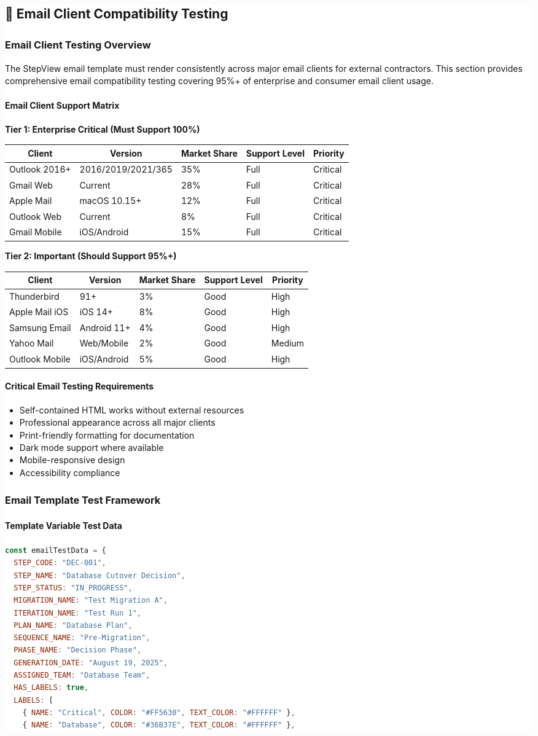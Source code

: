 ## 📧 Email Client Compatibility Testing

### Email Client Testing Overview

The StepView email template must render consistently across major email clients for external contractors. This section provides comprehensive email compatibility testing covering 95%+ of enterprise and consumer email client usage.

#### Email Client Support Matrix

**Tier 1: Enterprise Critical (Must Support 100%)**

| Client        | Version            | Market Share | Support Level | Priority |
| ------------- | ------------------ | ------------ | ------------- | -------- |
| Outlook 2016+ | 2016/2019/2021/365 | 35%          | Full          | Critical |
| Gmail Web     | Current            | 28%          | Full          | Critical |
| Apple Mail    | macOS 10.15+       | 12%          | Full          | Critical |
| Outlook Web   | Current            | 8%           | Full          | Critical |
| Gmail Mobile  | iOS/Android        | 15%          | Full          | Critical |

**Tier 2: Important (Should Support 95%+)**

| Client         | Version     | Market Share | Support Level | Priority |
| -------------- | ----------- | ------------ | ------------- | -------- |
| Thunderbird    | 91+         | 3%           | Good          | High     |
| Apple Mail iOS | iOS 14+     | 8%           | Good          | High     |
| Samsung Email  | Android 11+ | 4%           | Good          | High     |
| Yahoo Mail     | Web/Mobile  | 2%           | Good          | Medium   |
| Outlook Mobile | iOS/Android | 5%           | Good          | High     |

#### Critical Email Testing Requirements

- Self-contained HTML works without external resources
- Professional appearance across all major clients
- Print-friendly formatting for documentation
- Dark mode support where available
- Mobile-responsive design
- Accessibility compliance

### Email Template Test Framework

#### Template Variable Test Data

```javascript
const emailTestData = {
  STEP_CODE: "DEC-001",
  STEP_NAME: "Database Cutover Decision",
  STEP_STATUS: "IN_PROGRESS",
  MIGRATION_NAME: "Test Migration A",
  ITERATION_NAME: "Test Run 1",
  PLAN_NAME: "Database Plan",
  SEQUENCE_NAME: "Pre-Migration",
  PHASE_NAME: "Decision Phase",
  GENERATION_DATE: "August 19, 2025",
  ASSIGNED_TEAM: "Database Team",
  HAS_LABELS: true,
  LABELS: [
    { NAME: "Critical", COLOR: "#FF5630", TEXT_COLOR: "#FFFFFF" },
    { NAME: "Database", COLOR: "#36B37E", TEXT_COLOR: "#FFFFFF" },
```